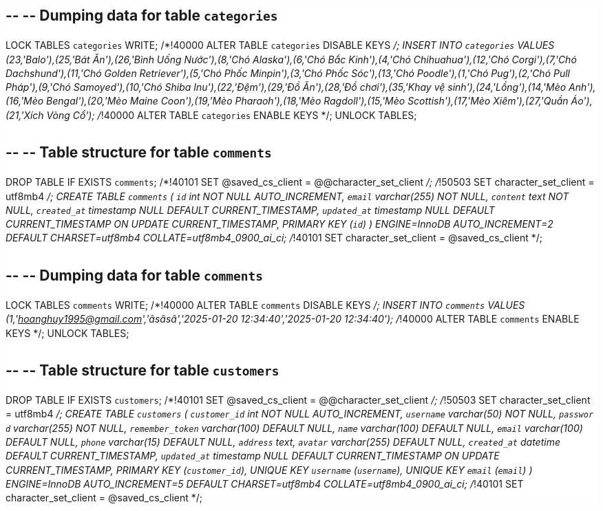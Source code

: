 --
-- Dumping data for table `categories`
--

LOCK TABLES `categories` WRITE;
/*!40000 ALTER TABLE `categories` DISABLE KEYS */;
INSERT INTO `categories` VALUES (23,'Balo'),(25,'Bát Ăn'),(26,'Bình Uống Nước'),(8,'Chó Alaska'),(6,'Chó Bắc Kinh'),(4,'Chó Chihuahua'),(12,'Chó Corgi'),(7,'Chó Dachshund'),(11,'Chó Golden Retriever'),(5,'Chó Phốc Minpin'),(3,'Chó Phốc Sóc'),(13,'Chó Poodle'),(1,'Chó Pug'),(2,'Chó Pull Pháp'),(9,'Chó Samoyed'),(10,'Chó Shiba Inu'),(22,'Đệm'),(29,'Đồ Ăn'),(28,'Đồ chơi'),(35,'Khay vệ sinh'),(24,'Lồng'),(14,'Mèo Anh'),(16,'Mèo Bengal'),(20,'Mèo Maine Coon'),(19,'Mèo Pharaoh'),(18,'Mèo Ragdoll'),(15,'Mèo Scottish'),(17,'Mèo Xiêm'),(27,'Quần Áo'),(21,'Xích Vòng Cổ');
/*!40000 ALTER TABLE `categories` ENABLE KEYS */;
UNLOCK TABLES;

--
-- Table structure for table `comments`
--

DROP TABLE IF EXISTS `comments`;
/*!40101 SET @saved_cs_client     = @@character_set_client */;
/*!50503 SET character_set_client = utf8mb4 */;
CREATE TABLE `comments` (
  `id` int NOT NULL AUTO_INCREMENT,
  `email` varchar(255) NOT NULL,
  `content` text NOT NULL,
  `created_at` timestamp NULL DEFAULT CURRENT_TIMESTAMP,
  `updated_at` timestamp NULL DEFAULT CURRENT_TIMESTAMP ON UPDATE CURRENT_TIMESTAMP,
  PRIMARY KEY (`id`)
) ENGINE=InnoDB AUTO_INCREMENT=2 DEFAULT CHARSET=utf8mb4 COLLATE=utf8mb4_0900_ai_ci;
/*!40101 SET character_set_client = @saved_cs_client */;

--
-- Dumping data for table `comments`
--

LOCK TABLES `comments` WRITE;
/*!40000 ALTER TABLE `comments` DISABLE KEYS */;
INSERT INTO `comments` VALUES (1,'hoanghuy1995@gmail.com','âsâsâ','2025-01-20 12:34:40','2025-01-20 12:34:40');
/*!40000 ALTER TABLE `comments` ENABLE KEYS */;
UNLOCK TABLES;

--
-- Table structure for table `customers`
--

DROP TABLE IF EXISTS `customers`;
/*!40101 SET @saved_cs_client     = @@character_set_client */;
/*!50503 SET character_set_client = utf8mb4 */;
CREATE TABLE `customers` (
  `customer_id` int NOT NULL AUTO_INCREMENT,
  `username` varchar(50) NOT NULL,
  `password` varchar(255) NOT NULL,
  `remember_token` varchar(100) DEFAULT NULL,
  `name` varchar(100) DEFAULT NULL,
  `email` varchar(100) DEFAULT NULL,
  `phone` varchar(15) DEFAULT NULL,
  `address` text,
  `avatar` varchar(255) DEFAULT NULL,
  `created_at` datetime DEFAULT CURRENT_TIMESTAMP,
  `updated_at` timestamp NULL DEFAULT CURRENT_TIMESTAMP ON UPDATE CURRENT_TIMESTAMP,
  PRIMARY KEY (`customer_id`),
  UNIQUE KEY `username` (`username`),
  UNIQUE KEY `email` (`email`)
) ENGINE=InnoDB AUTO_INCREMENT=5 DEFAULT CHARSET=utf8mb4 COLLATE=utf8mb4_0900_ai_ci;
/*!40101 SET character_set_client = @saved_cs_client */;